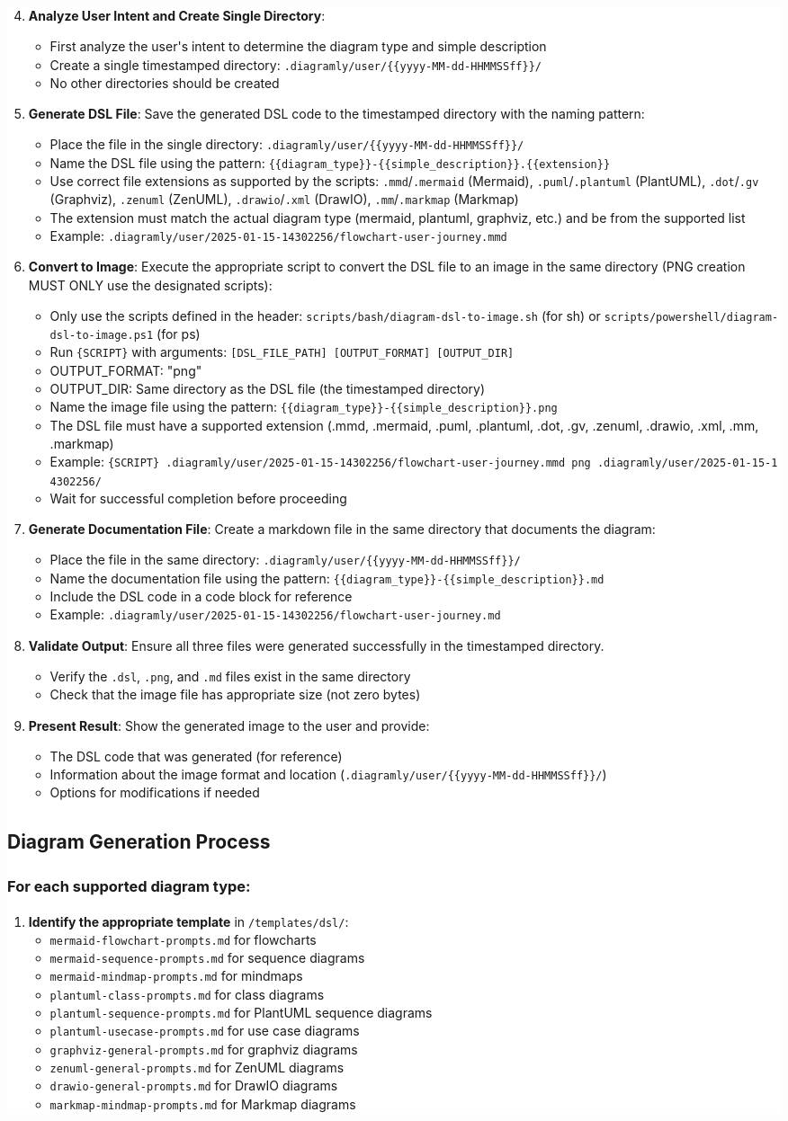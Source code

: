 4. **Analyze User Intent and Create Single Directory**: 
   - First analyze the user's intent to determine the diagram type and simple description
   - Create a single timestamped directory: `.diagramly/user/{{yyyy-MM-dd-HHMMSSff}}/`
   - No other directories should be created

5. **Generate DSL File**: Save the generated DSL code to the timestamped directory with the naming pattern:
   - Place the file in the single directory: `.diagramly/user/{{yyyy-MM-dd-HHMMSSff}}/`
   - Name the DSL file using the pattern: `{{diagram_type}}-{{simple_description}}.{{extension}}`
   - Use correct file extensions as supported by the scripts: `.mmd`/`.mermaid` (Mermaid), `.puml`/`.plantuml` (PlantUML), `.dot`/`.gv` (Graphviz), `.zenuml` (ZenUML), `.drawio`/`.xml` (DrawIO), `.mm`/`.markmap` (Markmap)
   - The extension must match the actual diagram type (mermaid, plantuml, graphviz, etc.) and be from the supported list
   - Example: `.diagramly/user/2025-01-15-14302256/flowchart-user-journey.mmd`

6. **Convert to Image**: Execute the appropriate script to convert the DSL file to an image in the same directory (PNG creation MUST ONLY use the designated scripts):
   - Only use the scripts defined in the header: `scripts/bash/diagram-dsl-to-image.sh` (for sh) or `scripts/powershell/diagram-dsl-to-image.ps1` (for ps)
   - Run `{SCRIPT}` with arguments: `[DSL_FILE_PATH] [OUTPUT_FORMAT] [OUTPUT_DIR]`
   - OUTPUT_FORMAT: "png" 
   - OUTPUT_DIR: Same directory as the DSL file (the timestamped directory)
   - Name the image file using the pattern: `{{diagram_type}}-{{simple_description}}.png`
   - The DSL file must have a supported extension (.mmd, .mermaid, .puml, .plantuml, .dot, .gv, .zenuml, .drawio, .xml, .mm, .markmap)
   - Example: `{SCRIPT} .diagramly/user/2025-01-15-14302256/flowchart-user-journey.mmd png .diagramly/user/2025-01-15-14302256/`
   - Wait for successful completion before proceeding

7. **Generate Documentation File**: Create a markdown file in the same directory that documents the diagram:
   - Place the file in the same directory: `.diagramly/user/{{yyyy-MM-dd-HHMMSSff}}/`
   - Name the documentation file using the pattern: `{{diagram_type}}-{{simple_description}}.md`
   - Include the DSL code in a code block for reference
   - Example: `.diagramly/user/2025-01-15-14302256/flowchart-user-journey.md`

8. **Validate Output**: Ensure all three files were generated successfully in the timestamped directory.
   - Verify the `.dsl`, `.png`, and `.md` files exist in the same directory
   - Check that the image file has appropriate size (not zero bytes)

9. **Present Result**: Show the generated image to the user and provide:
   - The DSL code that was generated (for reference)
   - Information about the image format and location (`.diagramly/user/{{yyyy-MM-dd-HHMMSSff}}/`)
   - Options for modifications if needed

## Diagram Generation Process

### For each supported diagram type:

1. **Identify the appropriate template** in `/templates/dsl/`:
   - `mermaid-flowchart-prompts.md` for flowcharts
   - `mermaid-sequence-prompts.md` for sequence diagrams
   - `mermaid-mindmap-prompts.md` for mindmaps
   - `plantuml-class-prompts.md` for class diagrams
   - `plantuml-sequence-prompts.md` for PlantUML sequence diagrams
   - `plantuml-usecase-prompts.md` for use case diagrams
   - `graphviz-general-prompts.md` for graphviz diagrams
   - `zenuml-general-prompts.md` for ZenUML diagrams
   - `drawio-general-prompts.md` for DrawIO diagrams
   - `markmap-mindmap-prompts.md` for Markmap diagrams
